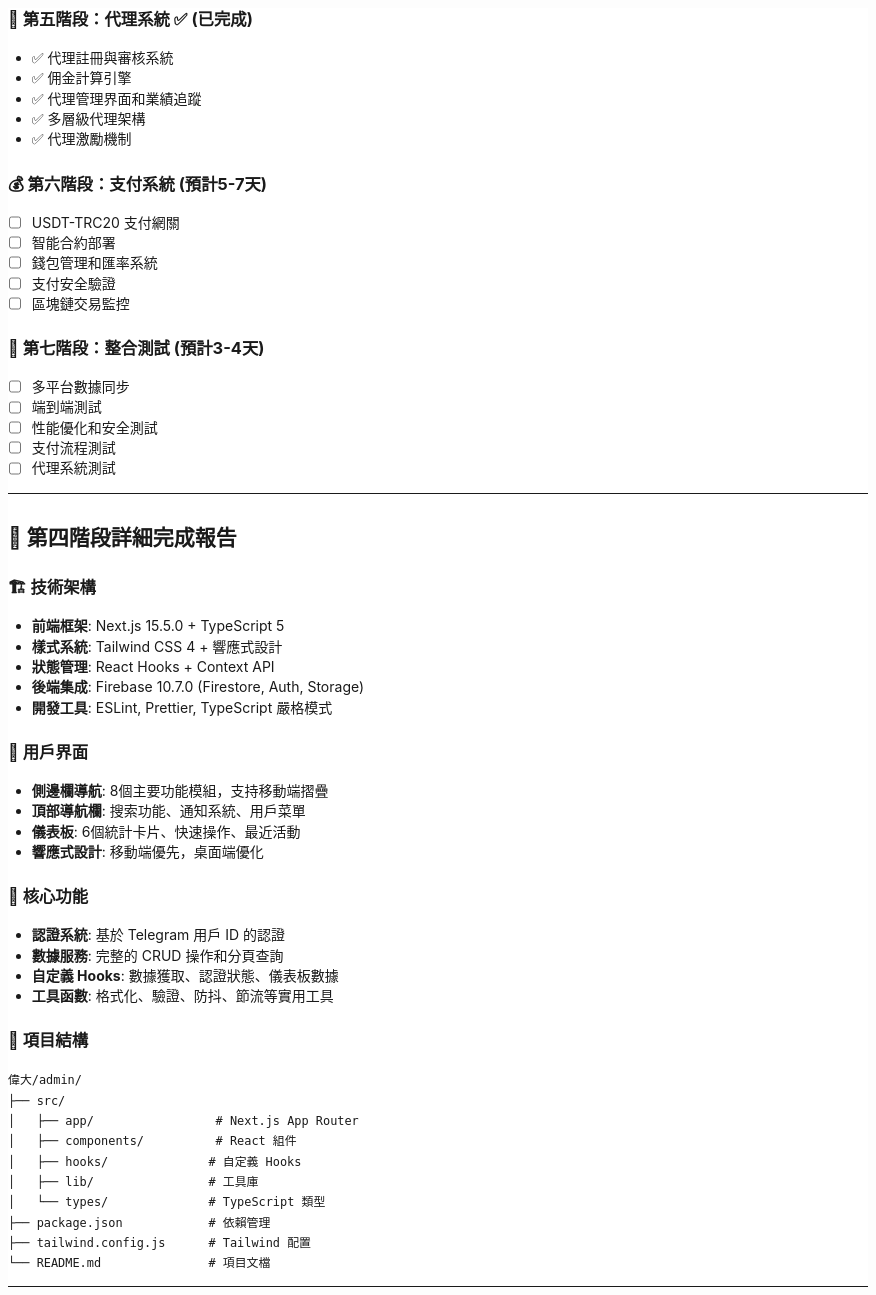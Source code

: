 ### 🏢 **第五階段：代理系統** ✅ (已完成)
- ✅ 代理註冊與審核系統
- ✅ 佣金計算引擎
- ✅ 代理管理界面和業績追蹤
- ✅ 多層級代理架構
- ✅ 代理激勵機制

### 💰 **第六階段：支付系統** (預計5-7天)
- [ ] USDT-TRC20 支付網關
- [ ] 智能合約部署
- [ ] 錢包管理和匯率系統
- [ ] 支付安全驗證
- [ ] 區塊鏈交易監控

### 🧪 **第七階段：整合測試** (預計3-4天)
- [ ] 多平台數據同步
- [ ] 端到端測試
- [ ] 性能優化和安全測試
- [ ] 支付流程測試
- [ ] 代理系統測試

---

## 🎯 **第四階段詳細完成報告**

### 🏗️ **技術架構**
- **前端框架**: Next.js 15.5.0 + TypeScript 5
- **樣式系統**: Tailwind CSS 4 + 響應式設計
- **狀態管理**: React Hooks + Context API
- **後端集成**: Firebase 10.7.0 (Firestore, Auth, Storage)
- **開發工具**: ESLint, Prettier, TypeScript 嚴格模式

### 🎨 **用戶界面**
- **側邊欄導航**: 8個主要功能模組，支持移動端摺疊
- **頂部導航欄**: 搜索功能、通知系統、用戶菜單
- **儀表板**: 6個統計卡片、快速操作、最近活動
- **響應式設計**: 移動端優先，桌面端優化

### 🔧 **核心功能**
- **認證系統**: 基於 Telegram 用戶 ID 的認證
- **數據服務**: 完整的 CRUD 操作和分頁查詢
- **自定義 Hooks**: 數據獲取、認證狀態、儀表板數據
- **工具函數**: 格式化、驗證、防抖、節流等實用工具

### 📁 **項目結構**
```
偉大/admin/
├── src/
│   ├── app/                 # Next.js App Router
│   ├── components/          # React 組件
│   ├── hooks/              # 自定義 Hooks
│   ├── lib/                # 工具庫
│   └── types/              # TypeScript 類型
├── package.json            # 依賴管理
├── tailwind.config.js      # Tailwind 配置
└── README.md               # 項目文檔
```

---